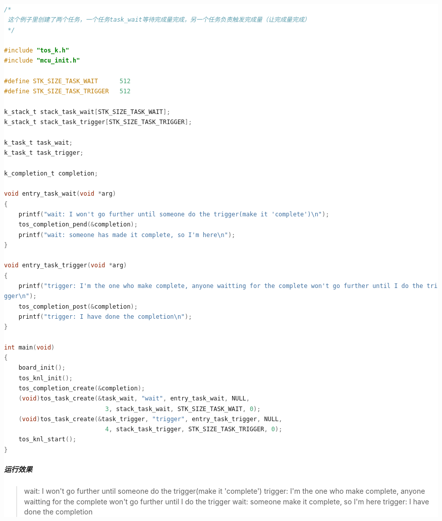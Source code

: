 ```c
/*
 这个例子里创建了两个任务，一个任务task_wait等待完成量完成，另一个任务负责触发完成量（让完成量完成）
 */

#include "tos_k.h"
#include "mcu_init.h"

#define STK_SIZE_TASK_WAIT      512
#define STK_SIZE_TASK_TRIGGER   512

k_stack_t stack_task_wait[STK_SIZE_TASK_WAIT];
k_stack_t stack_task_trigger[STK_SIZE_TASK_TRIGGER];

k_task_t task_wait;
k_task_t task_trigger;

k_completion_t completion;

void entry_task_wait(void *arg)
{
    printf("wait: I won't go further until someone do the trigger(make it 'complete')\n");
    tos_completion_pend(&completion);
    printf("wait: someone has made it complete, so I'm here\n");
}

void entry_task_trigger(void *arg)
{
    printf("trigger: I'm the one who make complete, anyone waitting for the complete won't go further until I do the trigger\n");
    tos_completion_post(&completion);
    printf("trigger: I have done the completion\n");
}

int main(void)
{
    board_init();
    tos_knl_init();
    tos_completion_create(&completion);
    (void)tos_task_create(&task_wait, "wait", entry_task_wait, NULL,
                            3, stack_task_wait, STK_SIZE_TASK_WAIT, 0);
    (void)tos_task_create(&task_trigger, "trigger", entry_task_trigger, NULL,
                            4, stack_task_trigger, STK_SIZE_TASK_TRIGGER, 0);
    tos_knl_start();
}
```

##### 运行效果

> wait: I won't go further until someone do the trigger(make it 'complete')
> trigger: I'm the one who make complete, anyone waitting for the complete won't go further until I do the trigger
> wait: someone make it complete, so I'm here
> trigger: I have done the completion
